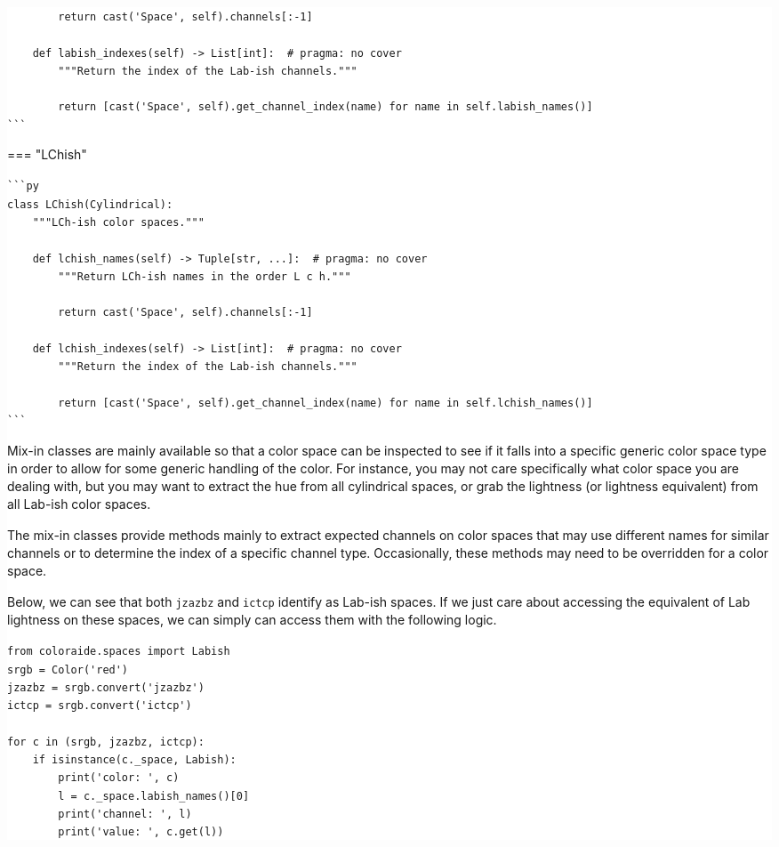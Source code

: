             return cast('Space', self).channels[:-1]

        def labish_indexes(self) -> List[int]:  # pragma: no cover
            """Return the index of the Lab-ish channels."""

            return [cast('Space', self).get_channel_index(name) for name in self.labish_names()]
    ```

=== "LChish"

    ```py
    class LChish(Cylindrical):
        """LCh-ish color spaces."""

        def lchish_names(self) -> Tuple[str, ...]:  # pragma: no cover
            """Return LCh-ish names in the order L c h."""

            return cast('Space', self).channels[:-1]

        def lchish_indexes(self) -> List[int]:  # pragma: no cover
            """Return the index of the Lab-ish channels."""

            return [cast('Space', self).get_channel_index(name) for name in self.lchish_names()]
    ```

Mix-in classes are mainly available so that a color space can be inspected to see if it falls into a specific generic
color space type in order to allow for some generic handling of the color. For instance, you may not care specifically
what color space you are dealing with, but you may want to extract the hue from all cylindrical spaces, or grab the
lightness (or lightness equivalent) from all Lab-ish color spaces.

The mix-in classes provide methods mainly to extract expected channels on color spaces that may use different names for
similar channels or to determine the index of a specific channel type. Occasionally, these methods may need to be
overridden for a color space.

Below, we can see that both `jzazbz` and `ictcp` identify as Lab-ish spaces. If we just care about accessing the
equivalent of Lab lightness on these spaces, we can simply can access them with the following logic.

```playground
from coloraide.spaces import Labish
srgb = Color('red')
jzazbz = srgb.convert('jzazbz')
ictcp = srgb.convert('ictcp')

for c in (srgb, jzazbz, ictcp):
    if isinstance(c._space, Labish):
        print('color: ', c)
        l = c._space.labish_names()[0]
        print('channel: ', l)
        print('value: ', c.get(l))
```
